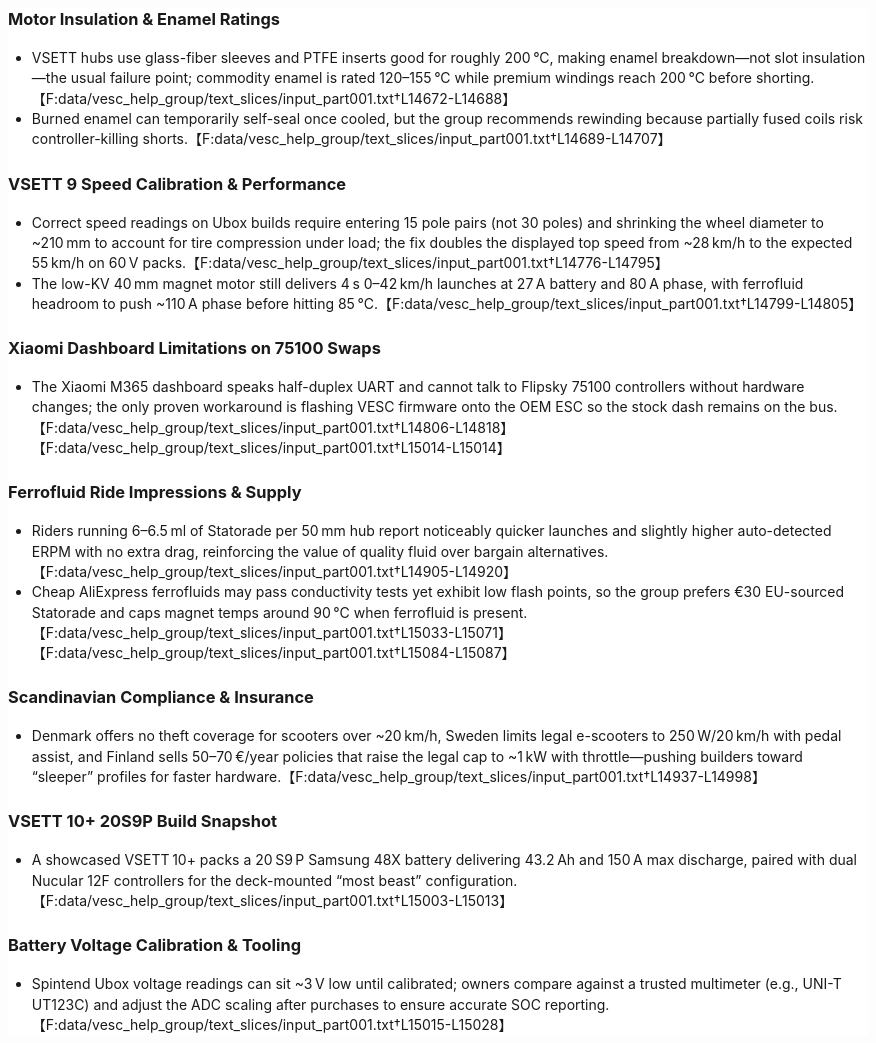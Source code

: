 ### Motor Insulation & Enamel Ratings
- VSETT hubs use glass-fiber sleeves and PTFE inserts good for roughly 200 °C, making enamel breakdown—not slot insulation—the usual failure point; commodity enamel is rated 120–155 °C while premium windings reach 200 °C before shorting.【F:data/vesc_help_group/text_slices/input_part001.txt†L14672-L14688】
- Burned enamel can temporarily self-seal once cooled, but the group recommends rewinding because partially fused coils risk controller-killing shorts.【F:data/vesc_help_group/text_slices/input_part001.txt†L14689-L14707】

### VSETT 9 Speed Calibration & Performance
- Correct speed readings on Ubox builds require entering 15 pole pairs (not 30 poles) and shrinking the wheel diameter to ~210 mm to account for tire compression under load; the fix doubles the displayed top speed from ~28 km/h to the expected 55 km/h on 60 V packs.【F:data/vesc_help_group/text_slices/input_part001.txt†L14776-L14795】
- The low-KV 40 mm magnet motor still delivers 4 s 0–42 km/h launches at 27 A battery and 80 A phase, with ferrofluid headroom to push ~110 A phase before hitting 85 °C.【F:data/vesc_help_group/text_slices/input_part001.txt†L14799-L14805】

### Xiaomi Dashboard Limitations on 75100 Swaps
- The Xiaomi M365 dashboard speaks half-duplex UART and cannot talk to Flipsky 75100 controllers without hardware changes; the only proven workaround is flashing VESC firmware onto the OEM ESC so the stock dash remains on the bus.【F:data/vesc_help_group/text_slices/input_part001.txt†L14806-L14818】【F:data/vesc_help_group/text_slices/input_part001.txt†L15014-L15014】

### Ferrofluid Ride Impressions & Supply
- Riders running 6–6.5 ml of Statorade per 50 mm hub report noticeably quicker launches and slightly higher auto-detected ERPM with no extra drag, reinforcing the value of quality fluid over bargain alternatives.【F:data/vesc_help_group/text_slices/input_part001.txt†L14905-L14920】
- Cheap AliExpress ferrofluids may pass conductivity tests yet exhibit low flash points, so the group prefers €30 EU-sourced Statorade and caps magnet temps around 90 °C when ferrofluid is present.【F:data/vesc_help_group/text_slices/input_part001.txt†L15033-L15071】【F:data/vesc_help_group/text_slices/input_part001.txt†L15084-L15087】

### Scandinavian Compliance & Insurance
- Denmark offers no theft coverage for scooters over ~20 km/h, Sweden limits legal e-scooters to 250 W/20 km/h with pedal assist, and Finland sells 50–70 €/year policies that raise the legal cap to ~1 kW with throttle—pushing builders toward “sleeper” profiles for faster hardware.【F:data/vesc_help_group/text_slices/input_part001.txt†L14937-L14998】

### VSETT 10+ 20S9P Build Snapshot
- A showcased VSETT 10+ packs a 20 S9 P Samsung 48X battery delivering 43.2 Ah and 150 A max discharge, paired with dual Nucular 12F controllers for the deck-mounted “most beast” configuration.【F:data/vesc_help_group/text_slices/input_part001.txt†L15003-L15013】

### Battery Voltage Calibration & Tooling
- Spintend Ubox voltage readings can sit ~3 V low until calibrated; owners compare against a trusted multimeter (e.g., UNI-T UT123C) and adjust the ADC scaling after purchases to ensure accurate SOC reporting.【F:data/vesc_help_group/text_slices/input_part001.txt†L15015-L15028】
